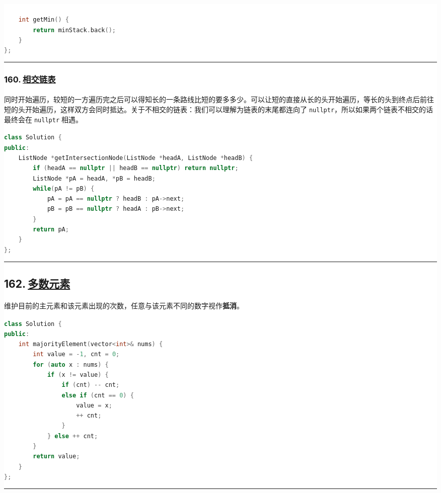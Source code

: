 ```cpp

    int getMin() {
        return minStack.back();
    }
};
```

---

### 160. [相交链表](https://leetcode.cn/problems/intersection-of-two-linked-lists/description/?envType=study-plan-v2&envId=top-100-liked)

同时开始遍历，较短的一方遍历完之后可以得知长的一条路线比短的要多多少。可以让短的直接从长的头开始遍历，等长的头到终点后前往短的头开始遍历，这样双方会同时抵达。关于不相交的链表：我们可以理解为链表的末尾都连向了 `nullptr`，所以如果两个链表不相交的话最终会在 `nullptr` 相遇。

```cpp
class Solution {
public:
    ListNode *getIntersectionNode(ListNode *headA, ListNode *headB) {
        if (headA == nullptr || headB == nullptr) return nullptr;
        ListNode *pA = headA, *pB = headB;
        while(pA != pB) {
            pA = pA == nullptr ? headB : pA->next;
            pB = pB == nullptr ? headA : pB->next;
        }
        return pA;
    }
};
```

---

## 162. [多数元素](https://leetcode.cn/problems/majority-element/description/?envType=study-plan-v2&envId=top-100-liked)

维护目前的主元素和该元素出现的次数，任意与该元素不同的数字视作**抵消**。

```cpp
class Solution {
public:
    int majorityElement(vector<int>& nums) {
        int value = -1, cnt = 0;
        for (auto x : nums) {
            if (x != value) {
                if (cnt) -- cnt;
                else if (cnt == 0) {
                    value = x;
                    ++ cnt;
                }
            } else ++ cnt;
        }
        return value;
    }
};
```

---